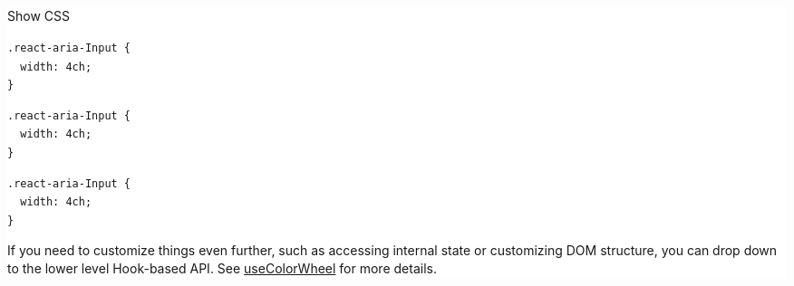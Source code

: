 Show CSS

```
.react-aria-Input {
  width: 4ch;
}
```

```
.react-aria-Input {
  width: 4ch;
}
```

```
.react-aria-Input {
  width: 4ch;
}
```

If you need to customize things even further, such as accessing internal state or customizing DOM structure, you can drop down to the lower level Hook-based API. See [useColorWheel](https://react-spectrum.adobe.com/react-aria/useColorWheel.html) for more details.